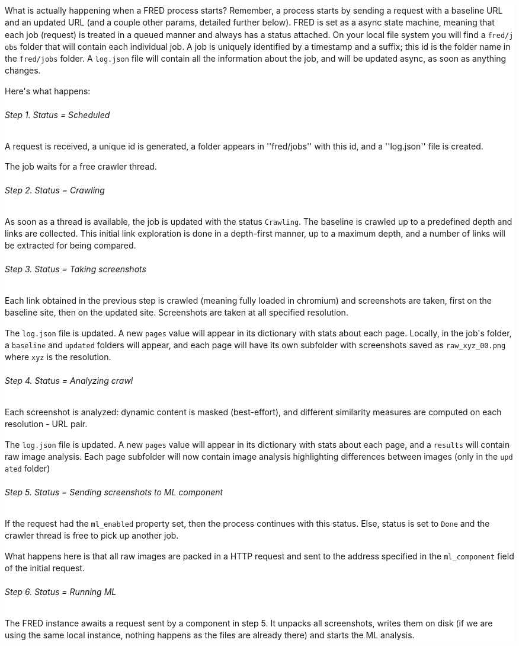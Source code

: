 What is actually happening when a FRED process starts?
Remember, a process starts by sending a request with a baseline URL and an updated URL (and a couple other params, detailed further below). FRED is set as a async state machine, meaning that each job (request) is treated in a queued manner and always has a status attached. On your local file system you will find a ``fred/jobs`` folder that will contain each individual job.
A job is uniquely identified by a timestamp and a suffix; this id is the folder name in the ``fred/jobs`` folder. A ``log.json`` file will contain all the information about the job, and will be updated async, as soon as anything changes. 

Here's what happens:

###### Step 1. Status = Scheduled

A request is received, a unique id is generated, a folder appears in ''fred/jobs'' with this id, and a ''log.json'' file is created.

The job waits for a free crawler thread.

###### Step 2. Status = Crawling

As soon as a thread is available, the job is updated with the status ``Crawling``. The baseline is crawled up to a predefined depth and links are collected. This initial link exploration is done in a depth-first manner, up to a maximum depth, and a number of links will be extracted for being compared.

###### Step 3. Status = Taking screenshots

Each link obtained in the previous step is crawled (meaning fully loaded in chromium) and screenshots are taken, first on the baseline site, then on the updated site. Screenshots are taken at all specified resolution.

The ``log.json`` file is updated. A new ``pages`` value will appear in its dictionary with stats about each page. Locally, in the job's folder, a ``baseline`` and ``updated`` folders will appear, and each page will have its own subfolder with screenshots saved as ``raw_xyz_00.png`` where ``xyz`` is the resolution.

###### Step 4. Status = Analyzing crawl

Each screenshot is analyzed: dynamic content is masked (best-effort), and different similarity measures are computed on each resolution - URL pair. 

The ``log.json`` file is updated. A new ``pages`` value will appear in its dictionary with stats about each page, and a ``results`` will contain raw image analysis. Each page subfolder will now contain image analysis highlighting differences between images (only in the ``updated`` folder)

###### Step 5. Status = Sending screenshots to ML component

If the request had the ``ml_enabled`` property set, then the process continues with this status. Else, status is set to ``Done`` and the crawler thread is free to pick up another job.

What happens here is that all raw images are packed in a HTTP request and sent to the address specified in the ``ml_component`` field of the initial request.
    
###### Step 6. Status = Running ML

The FRED instance awaits a request sent by a component in step 5. It unpacks all screenshots, writes them on disk (if we are using the same local instance, nothing happens as the files are already there) and starts the ML analysis. 
